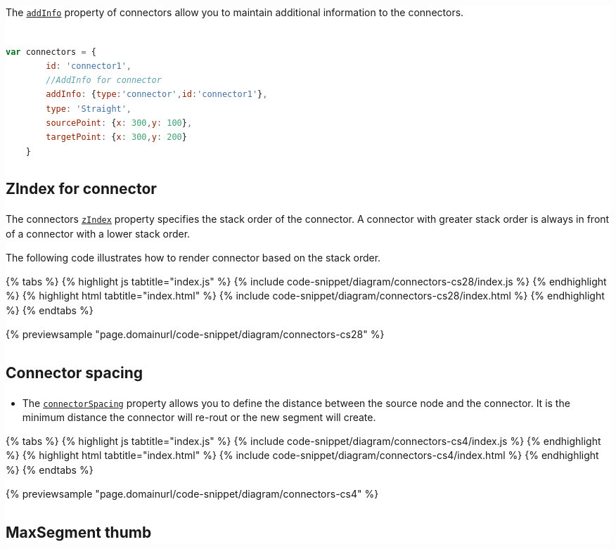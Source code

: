 The [`addInfo`](../../api/diagram/connector#addinfo-Object) property of connectors allow you to maintain additional information to the connectors.

``` Javascript

var connectors = {
        id: 'connector1',
        //AddInfo for connector
        addInfo: {type:'connector',id:'connector1'},
        type: 'Straight',
        sourcePoint: {x: 300,y: 100},
        targetPoint: {x: 300,y: 200}
    }

```

## ZIndex for connector

The connectors [`zIndex`](../../api/diagram/connector/#zindex) property specifies the stack order of the connector. A connector with greater stack order is always in front of a connector with a lower stack order.

The following code illustrates how to render connector based on the stack order.

{% tabs %}
{% highlight js tabtitle="index.js" %}
{% include code-snippet/diagram/connectors-cs28/index.js %}
{% endhighlight %}
{% highlight html tabtitle="index.html" %}
{% include code-snippet/diagram/connectors-cs28/index.html %}
{% endhighlight %}
{% endtabs %}
        
{% previewsample "page.domainurl/code-snippet/diagram/connectors-cs28" %}

## Connector spacing

* The [`connectorSpacing`](../../api/diagram/connector/#connectorspacing) property allows you to define the distance between the source node and the connector. It is the minimum distance the connector will re-rout or the new segment will create.

{% tabs %}
{% highlight js tabtitle="index.js" %}
{% include code-snippet/diagram/connectors-cs4/index.js %}
{% endhighlight %}
{% highlight html tabtitle="index.html" %}
{% include code-snippet/diagram/connectors-cs4/index.html %}
{% endhighlight %}
{% endtabs %}
        
{% previewsample "page.domainurl/code-snippet/diagram/connectors-cs4" %}

## MaxSegment thumb
